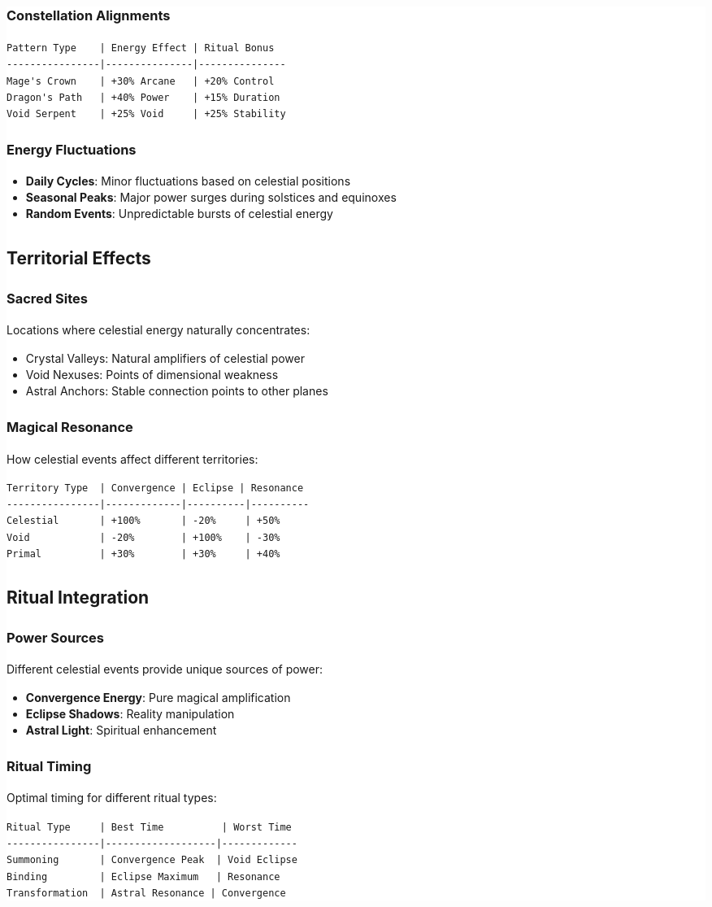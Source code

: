 ### Constellation Alignments
```
Pattern Type    | Energy Effect | Ritual Bonus
----------------|---------------|---------------
Mage's Crown    | +30% Arcane   | +20% Control
Dragon's Path   | +40% Power    | +15% Duration
Void Serpent    | +25% Void     | +25% Stability
```

### Energy Fluctuations
- **Daily Cycles**: Minor fluctuations based on celestial positions
- **Seasonal Peaks**: Major power surges during solstices and equinoxes
- **Random Events**: Unpredictable bursts of celestial energy

## Territorial Effects

### Sacred Sites
Locations where celestial energy naturally concentrates:
- Crystal Valleys: Natural amplifiers of celestial power
- Void Nexuses: Points of dimensional weakness
- Astral Anchors: Stable connection points to other planes

### Magical Resonance
How celestial events affect different territories:
```
Territory Type  | Convergence | Eclipse | Resonance
----------------|-------------|----------|----------
Celestial       | +100%       | -20%     | +50%
Void            | -20%        | +100%    | -30%
Primal          | +30%        | +30%     | +40%
```

## Ritual Integration

### Power Sources
Different celestial events provide unique sources of power:
- **Convergence Energy**: Pure magical amplification
- **Eclipse Shadows**: Reality manipulation
- **Astral Light**: Spiritual enhancement

### Ritual Timing
Optimal timing for different ritual types:
```
Ritual Type     | Best Time          | Worst Time
----------------|-------------------|-------------
Summoning       | Convergence Peak  | Void Eclipse
Binding         | Eclipse Maximum   | Resonance
Transformation  | Astral Resonance | Convergence
```
